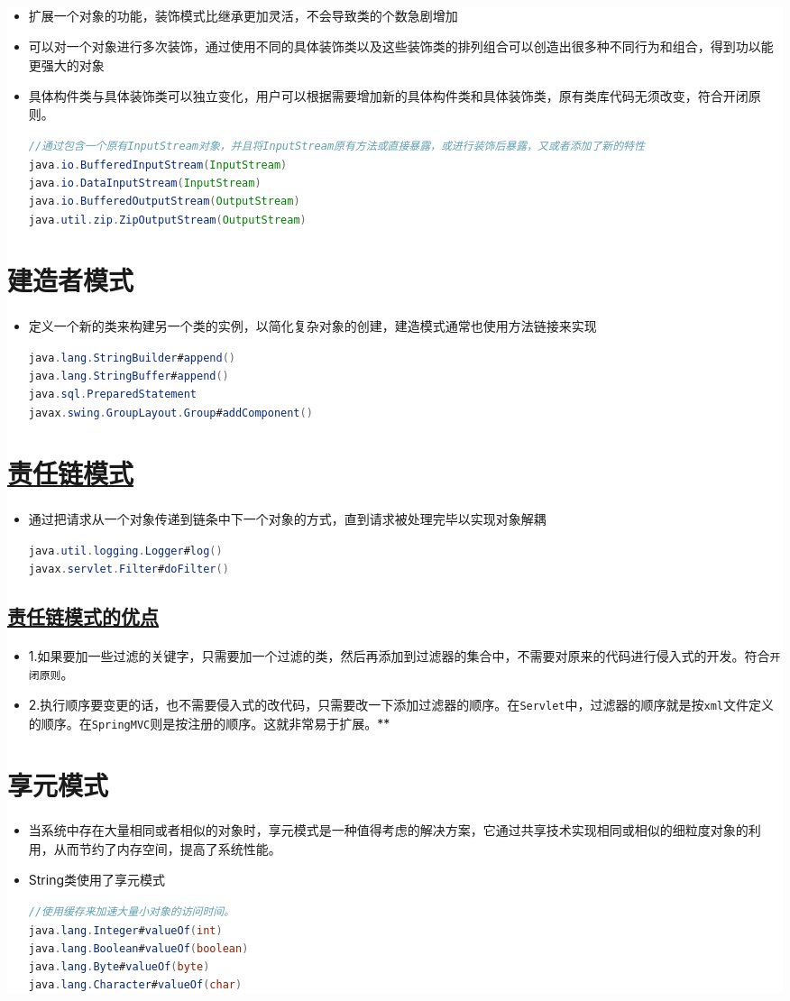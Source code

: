 * 扩展一个对象的功能，装饰模式比继承更加灵活，不会导致类的个数急剧增加

* 可以对一个对象进行多次装饰，通过使用不同的具体装饰类以及这些装饰类的排列组合可以创造出很多种不同行为和组合，得到功以能更强大的对象

* 具体构件类与具体装饰类可以独立变化，用户可以根据需要增加新的具体构件类和具体装饰类，原有类库代码无须改变，符合开闭原则。

  ```java
  //通过包含一个原有InputStream对象，并且将InputStream原有方法或直接暴露，或进行装饰后暴露，又或者添加了新的特性
  java.io.BufferedInputStream(InputStream)
  java.io.DataInputStream(InputStream)
  java.io.BufferedOutputStream(OutputStream)
  java.util.zip.ZipOutputStream(OutputStream)
  ```

# 建造者模式

* 定义一个新的类来构建另一个类的实例，以简化复杂对象的创建，建造模式通常也使用方法链接来实现

  ```java
  java.lang.StringBuilder#append()
  java.lang.StringBuffer#append()
  java.sql.PreparedStatement
  javax.swing.GroupLayout.Group#addComponent()
  ```

# [责任链模式](https://juejin.im/post/6844904181963161608#heading-3)

* 通过把请求从一个对象传递到链条中下一个对象的方式，直到请求被处理完毕以实现对象解耦

  ```java
  java.util.logging.Logger#log()
  javax.servlet.Filter#doFilter()
  ```


## [责任链模式的优点](https://juejin.im/post/6844904181963161608#heading-3)

* 1.如果要加一些过滤的关键字，只需要加一个过滤的类，然后再添加到过滤器的集合中，不需要对原来的代码进行侵入式的开发。符合`开闭原则`。

* 2.执行顺序要变更的话，也不需要侵入式的改代码，只需要改一下添加过滤器的顺序。在`Servlet`中，过滤器的顺序就是按`xml`文件定义的顺序。在`SpringMVC`则是按注册的顺序。这就非常易于扩展。**

  

# 享元模式

* 当系统中存在大量相同或者相似的对象时，享元模式是一种值得考虑的解决方案，它通过共享技术实现相同或相似的细粒度对象的利用，从而节约了内存空间，提高了系统性能。

* String类使用了享元模式

  ```java
  //使用缓存来加速大量小对象的访问时间。
  java.lang.Integer#valueOf(int)
  java.lang.Boolean#valueOf(boolean)
  java.lang.Byte#valueOf(byte)
  java.lang.Character#valueOf(char)
  ```
